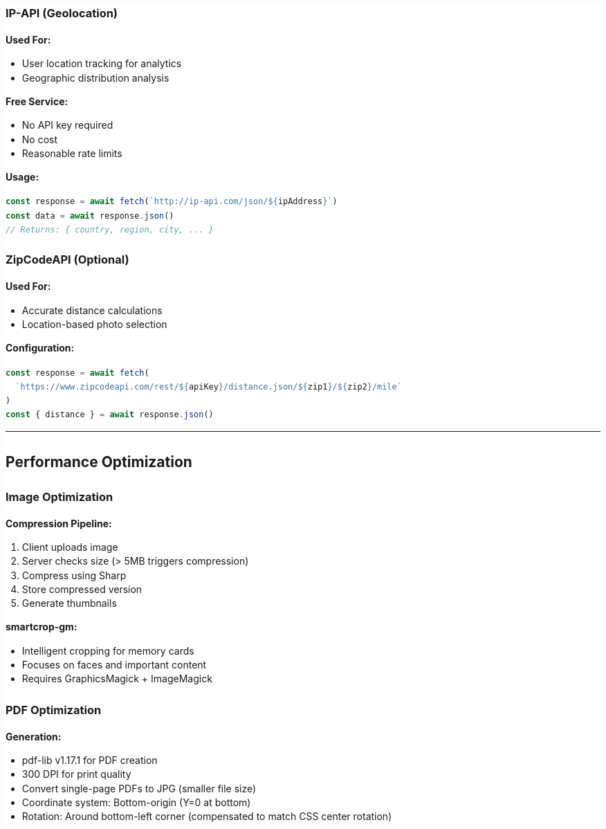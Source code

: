 ### IP-API (Geolocation)

**Used For:**
- User location tracking for analytics
- Geographic distribution analysis

**Free Service:**
- No API key required
- No cost
- Reasonable rate limits

**Usage:**
```javascript
const response = await fetch(`http://ip-api.com/json/${ipAddress}`)
const data = await response.json()
// Returns: { country, region, city, ... }
```

### ZipCodeAPI (Optional)

**Used For:**
- Accurate distance calculations
- Location-based photo selection

**Configuration:**
```javascript
const response = await fetch(
  `https://www.zipcodeapi.com/rest/${apiKey}/distance.json/${zip1}/${zip2}/mile`
)
const { distance } = await response.json()
```

---

## Performance Optimization

### Image Optimization

**Compression Pipeline:**
1. Client uploads image
2. Server checks size (> 5MB triggers compression)
3. Compress using Sharp
4. Store compressed version
5. Generate thumbnails

**smartcrop-gm:**
- Intelligent cropping for memory cards
- Focuses on faces and important content
- Requires GraphicsMagick + ImageMagick

### PDF Optimization

**Generation:**
- pdf-lib v1.17.1 for PDF creation
- 300 DPI for print quality
- Convert single-page PDFs to JPG (smaller file size)
- Coordinate system: Bottom-origin (Y=0 at bottom)
- Rotation: Around bottom-left corner (compensated to match CSS center rotation)

